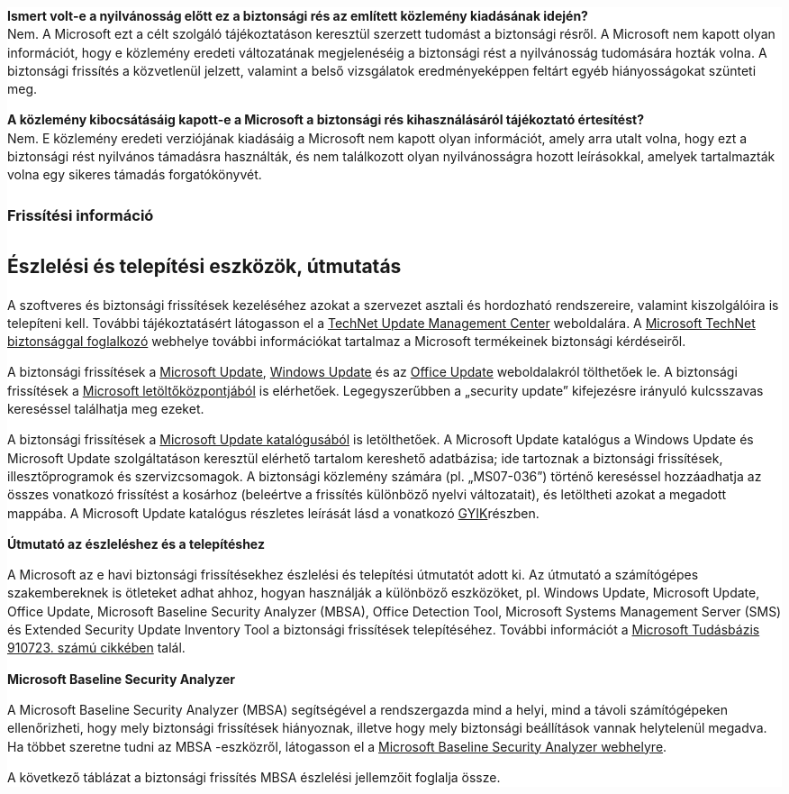 **Ismert volt-e a nyilvánosság előtt ez a biztonsági rés az említett közlemény kiadásának idején?**  
Nem. A Microsoft ezt a célt szolgáló tájékoztatáson keresztül szerzett tudomást a biztonsági résről. A Microsoft nem kapott olyan információt, hogy e közlemény eredeti változatának megjelenéséig a biztonsági rést a nyilvánosság tudomására hozták volna. A biztonsági frissítés a közvetlenül jelzett, valamint a belső vizsgálatok eredményeképpen feltárt egyéb hiányosságokat szünteti meg.
  
**A közlemény kibocsátásáig kapott-e a Microsoft a biztonsági rés kihasználásáról tájékoztató értesítést?**  
Nem. E közlemény eredeti verziójának kiadásáig a Microsoft nem kapott olyan információt, amely arra utalt volna, hogy ezt a biztonsági rést nyilvános támadásra használták, és nem találkozott olyan nyilvánosságra hozott leírásokkal, amelyek tartalmazták volna egy sikeres támadás forgatókönyvét.
  
### Frissítési információ
  
Észlelési és telepítési eszközök, útmutatás  
-------------------------------------------
  
A szoftveres és biztonsági frissítések kezeléséhez azokat a szervezet asztali és hordozható rendszereire, valamint kiszolgálóira is telepíteni kell. További tájékoztatásért látogasson el a [TechNet Update Management Center](http://go.microsoft.com/fwlink/?linkid=69903) weboldalára. A [Microsoft TechNet biztonsággal foglalkozó](http://go.microsoft.com/fwlink/?linkid=21132) webhelye további információkat tartalmaz a Microsoft termékeinek biztonsági kérdéseiről.
  
A biztonsági frissítések a [Microsoft Update](http://go.microsoft.com/fwlink/?linkid=40747), [Windows Update](http://go.microsoft.com/fwlink/?linkid=21130) és az [Office Update](http://go.microsoft.com/fwlink/?linkid=21135) weboldalakról tölthetőek le. A biztonsági frissítések a [Microsoft letöltőközpontjából](http://go.microsoft.com/fwlink/?linkid=21129) is elérhetőek. Legegyszerűbben a „security update” kifejezésre irányuló kulcsszavas kereséssel találhatja meg ezeket.
  
A biztonsági frissítések a [Microsoft Update katalógusából](http://go.microsoft.com/fwlink/?linkid=96155) is letölthetőek. A Microsoft Update katalógus a Windows Update és Microsoft Update szolgáltatáson keresztül elérhető tartalom kereshető adatbázisa; ide tartoznak a biztonsági frissítések, illesztőprogramok és szervizcsomagok. A biztonsági közlemény számára (pl. „MS07-036”) történő kereséssel hozzáadhatja az összes vonatkozó frissítést a kosárhoz (beleértve a frissítés különböző nyelvi változatait), és letöltheti azokat a megadott mappába. A Microsoft Update katalógus részletes leírását lásd a vonatkozó [GYIK](http://go.microsoft.com/fwlink/?linkid=97900)részben.
  
**Útmutató az észleléshez és a telepítéshez**
  
A Microsoft az e havi biztonsági frissítésekhez észlelési és telepítési útmutatót adott ki. Az útmutató a számítógépes szakembereknek is ötleteket adhat ahhoz, hogyan használják a különböző eszközöket, pl. Windows Update, Microsoft Update, Office Update, Microsoft Baseline Security Analyzer (MBSA), Office Detection Tool, Microsoft Systems Management Server (SMS) és Extended Security Update Inventory Tool a biztonsági frissítések telepítéséhez. További információt a [Microsoft Tudásbázis 910723. számú cikkében](http://support.microsoft.com/kb/910723) talál.
  
**Microsoft Baseline Security Analyzer**
  
A Microsoft Baseline Security Analyzer (MBSA) segítségével a rendszergazda mind a helyi, mind a távoli számítógépeken ellenőrizheti, hogy mely biztonsági frissítések hiányoznak, illetve hogy mely biztonsági beállítások vannak helytelenül megadva. Ha többet szeretne tudni az MBSA -eszközről, látogasson el a [Microsoft Baseline Security Analyzer webhelyre](http://www.microsoft.com/technet/security/tools/mbsahome.mspx).
  
A következő táblázat a biztonsági frissítés MBSA észlelési jellemzőit foglalja össze.
  